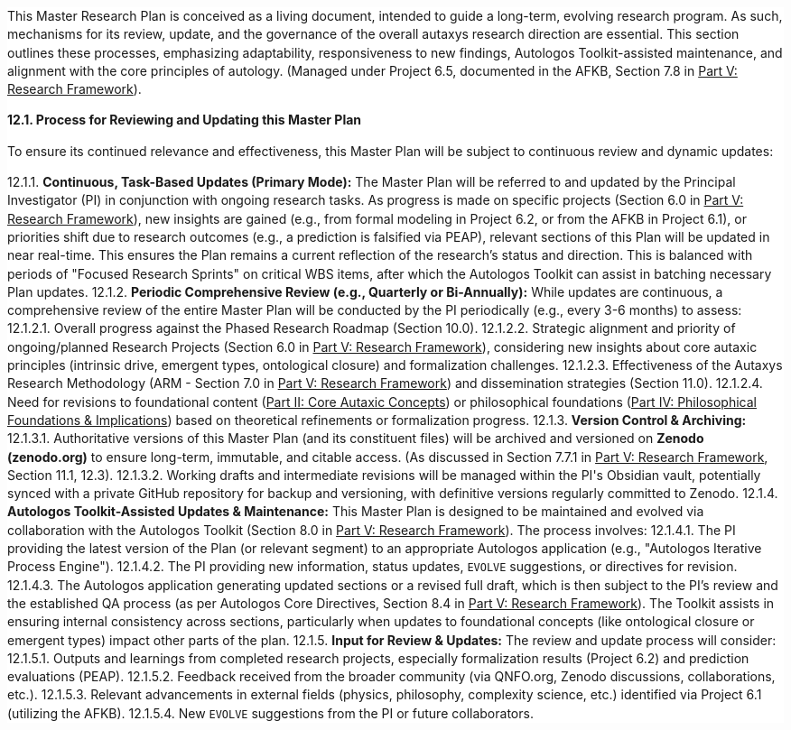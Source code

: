 This Master Research Plan is conceived as a living document, intended to guide a long-term, evolving research program. As such, mechanisms for its review, update, and the governance of the overall autaxys research direction are essential. This section outlines these processes, emphasizing adaptability, responsiveness to new findings, Autologos Toolkit-assisted maintenance, and alignment with the core principles of autology. (Managed under Project 6.5, documented in the AFKB, Section 7.8 in [Part V: Research Framework](AUTX_Master_Plan_v2.0_Part_V_ARM.md)).

**12.1. Process for Reviewing and Updating this Master Plan**

To ensure its continued relevance and effectiveness, this Master Plan will be subject to continuous review and dynamic updates:

12.1.1.   **Continuous, Task-Based Updates (Primary Mode):** The Master Plan will be referred to and updated by the Principal Investigator (PI) in conjunction with ongoing research tasks. As progress is made on specific projects (Section 6.0 in [Part V: Research Framework](AUTX_Master_Plan_v2.0_Part_V_Research_Projects.md)), new insights are gained (e.g., from formal modeling in Project 6.2, or from the AFKB in Project 6.1), or priorities shift due to research outcomes (e.g., a prediction is falsified via PEAP), relevant sections of this Plan will be updated in near real-time. This ensures the Plan remains a current reflection of the research’s status and direction. This is balanced with periods of "Focused Research Sprints" on critical WBS items, after which the Autologos Toolkit can assist in batching necessary Plan updates.
12.1.2.   **Periodic Comprehensive Review (e.g., Quarterly or Bi-Annually):** While updates are continuous, a comprehensive review of the entire Master Plan will be conducted by the PI periodically (e.g., every 3-6 months) to assess:
    12.1.2.1.   Overall progress against the Phased Research Roadmap (Section 10.0).
    12.1.2.2.   Strategic alignment and priority of ongoing/planned Research Projects (Section 6.0 in [Part V: Research Framework](AUTX_Master_Plan_v2.0_Part_V_Research_Projects.md)), considering new insights about core autaxic principles (intrinsic drive, emergent types, ontological closure) and formalization challenges.
    12.1.2.3.   Effectiveness of the Autaxys Research Methodology (ARM - Section 7.0 in [Part V: Research Framework](AUTX_Master_Plan_v2.0_Part_V_ARM.md)) and dissemination strategies (Section 11.0).
    12.1.2.4.   Need for revisions to foundational content ([Part II: Core Autaxic Concepts](AUTX_Master_Plan_v2.0_Part_II_Core_Concepts.md)) or philosophical foundations ([Part IV: Philosophical Foundations & Implications](AUTX_Master_Plan_v2.0_Part_IV_Philosophical_Foundations.md)) based on theoretical refinements or formalization progress.
12.1.3.   **Version Control & Archiving:**
    12.1.3.1.   Authoritative versions of this Master Plan (and its constituent files) will be archived and versioned on **Zenodo (zenodo.org)** to ensure long-term, immutable, and citable access. (As discussed in Section 7.7.1 in [Part V: Research Framework](AUTX_Master_Plan_v2.0_Part_V_ARM.md), Section 11.1, 12.3).
    12.1.3.2.   Working drafts and intermediate revisions will be managed within the PI's Obsidian vault, potentially synced with a private GitHub repository for backup and versioning, with definitive versions regularly committed to Zenodo.
12.1.4.   **Autologos Toolkit-Assisted Updates & Maintenance:** This Master Plan is designed to be maintained and evolved via collaboration with the Autologos Toolkit (Section 8.0 in [Part V: Research Framework](AUTX_Master_Plan_v2.0_Part_V_Autologos_Protocol.md)). The process involves:
    12.1.4.1.   The PI providing the latest version of the Plan (or relevant segment) to an appropriate Autologos application (e.g., "Autologos Iterative Process Engine").
    12.1.4.2.   The PI providing new information, status updates, `EVOLVE` suggestions, or directives for revision.
    12.1.4.3.   The Autologos application generating updated sections or a revised full draft, which is then subject to the PI’s review and the established QA process (as per Autologos Core Directives, Section 8.4 in [Part V: Research Framework](AUTX_Master_Plan_v2.0_Part_V_Autologos_Protocol.md)). The Toolkit assists in ensuring internal consistency across sections, particularly when updates to foundational concepts (like ontological closure or emergent types) impact other parts of the plan.
12.1.5.   **Input for Review & Updates:** The review and update process will consider:
    12.1.5.1.   Outputs and learnings from completed research projects, especially formalization results (Project 6.2) and prediction evaluations (PEAP).
    12.1.5.2.   Feedback received from the broader community (via QNFO.org, Zenodo discussions, collaborations, etc.).
    12.1.5.3.   Relevant advancements in external fields (physics, philosophy, complexity science, etc.) identified via Project 6.1 (utilizing the AFKB).
    12.1.5.4.   New `EVOLVE` suggestions from the PI or future collaborators.
